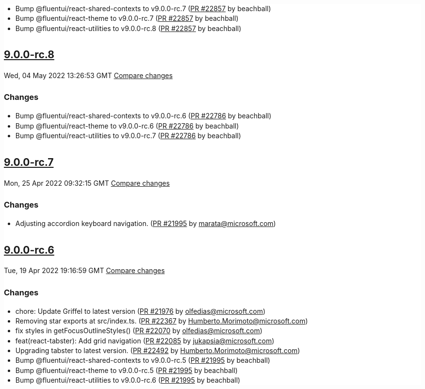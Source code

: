 - Bump @fluentui/react-shared-contexts to v9.0.0-rc.7 ([PR #22857](https://github.com/microsoft/fluentui/pull/22857) by beachball)
- Bump @fluentui/react-theme to v9.0.0-rc.7 ([PR #22857](https://github.com/microsoft/fluentui/pull/22857) by beachball)
- Bump @fluentui/react-utilities to v9.0.0-rc.8 ([PR #22857](https://github.com/microsoft/fluentui/pull/22857) by beachball)

## [9.0.0-rc.8](https://github.com/microsoft/fluentui/tree/@fluentui/react-tabster_v9.0.0-rc.8)

Wed, 04 May 2022 13:26:53 GMT 
[Compare changes](https://github.com/microsoft/fluentui/compare/@fluentui/react-tabster_v9.0.0-rc.7..@fluentui/react-tabster_v9.0.0-rc.8)

### Changes

- Bump @fluentui/react-shared-contexts to v9.0.0-rc.6 ([PR #22786](https://github.com/microsoft/fluentui/pull/22786) by beachball)
- Bump @fluentui/react-theme to v9.0.0-rc.6 ([PR #22786](https://github.com/microsoft/fluentui/pull/22786) by beachball)
- Bump @fluentui/react-utilities to v9.0.0-rc.7 ([PR #22786](https://github.com/microsoft/fluentui/pull/22786) by beachball)

## [9.0.0-rc.7](https://github.com/microsoft/fluentui/tree/@fluentui/react-tabster_v9.0.0-rc.7)

Mon, 25 Apr 2022 09:32:15 GMT
[Compare changes](https://github.com/microsoft/fluentui/compare/@fluentui/react-tabster_v9.0.0-rc.6..@fluentui/react-tabster_v9.0.0-rc.7)

### Changes

- Adjusting accordion keyboard navigation. ([PR #21995](https://github.com/microsoft/fluentui/pull/21995) by marata@microsoft.com)

## [9.0.0-rc.6](https://github.com/microsoft/fluentui/tree/@fluentui/react-tabster_v9.0.0-rc.6)

Tue, 19 Apr 2022 19:16:59 GMT
[Compare changes](https://github.com/microsoft/fluentui/compare/@fluentui/react-tabster_v9.0.0-rc.5..@fluentui/react-tabster_v9.0.0-rc.6)

### Changes

- chore: Update Griffel to latest version ([PR #21976](https://github.com/microsoft/fluentui/pull/21976) by olfedias@microsoft.com)
- Removing star exports at src/index.ts. ([PR #22367](https://github.com/microsoft/fluentui/pull/22367) by Humberto.Morimoto@microsoft.com)
- fix styles in getFocusOutlineStyles() ([PR #22070](https://github.com/microsoft/fluentui/pull/22070) by olfedias@microsoft.com)
- feat(react-tabster): Add grid navigation ([PR #22085](https://github.com/microsoft/fluentui/pull/22085) by jukapsia@microsoft.com)
- Upgrading tabster to latest version. ([PR #22492](https://github.com/microsoft/fluentui/pull/22492) by Humberto.Morimoto@microsoft.com)
- Bump @fluentui/react-shared-contexts to v9.0.0-rc.5 ([PR #21995](https://github.com/microsoft/fluentui/pull/21995) by beachball)
- Bump @fluentui/react-theme to v9.0.0-rc.5 ([PR #21995](https://github.com/microsoft/fluentui/pull/21995) by beachball)
- Bump @fluentui/react-utilities to v9.0.0-rc.6 ([PR #21995](https://github.com/microsoft/fluentui/pull/21995) by beachball)

